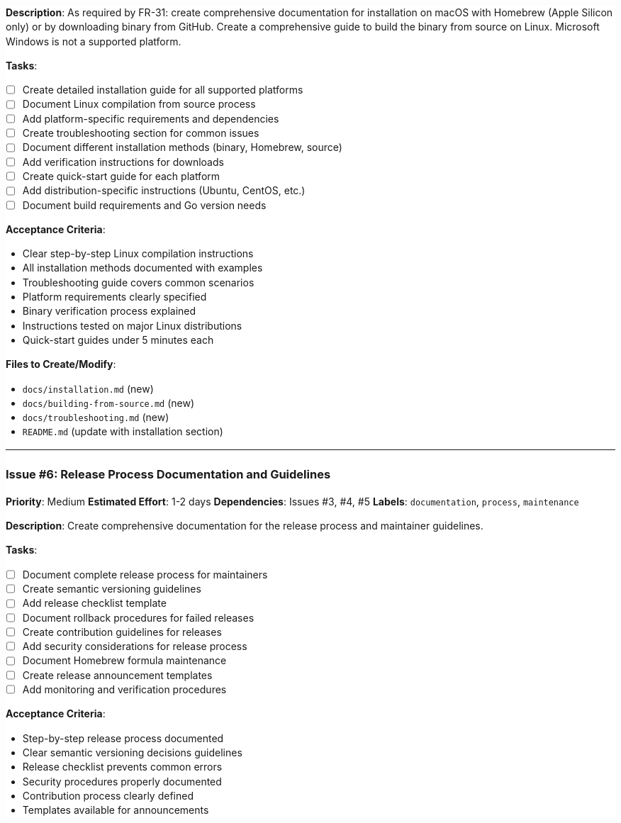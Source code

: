 **Description**:
As required by FR-31: create comprehensive documentation for installation on macOS with Homebrew (Apple Silicon only) or by downloading binary from GitHub. Create a comprehensive guide to build the binary from source on Linux. Microsoft Windows is not a supported platform.

**Tasks**:
- [ ] Create detailed installation guide for all supported platforms
- [ ] Document Linux compilation from source process
- [ ] Add platform-specific requirements and dependencies
- [ ] Create troubleshooting section for common issues
- [ ] Document different installation methods (binary, Homebrew, source)
- [ ] Add verification instructions for downloads
- [ ] Create quick-start guide for each platform
- [ ] Add distribution-specific instructions (Ubuntu, CentOS, etc.)
- [ ] Document build requirements and Go version needs

**Acceptance Criteria**:
- Clear step-by-step Linux compilation instructions
- All installation methods documented with examples
- Troubleshooting guide covers common scenarios
- Platform requirements clearly specified
- Binary verification process explained
- Instructions tested on major Linux distributions
- Quick-start guides under 5 minutes each

**Files to Create/Modify**:
- `docs/installation.md` (new)
- `docs/building-from-source.md` (new)
- `docs/troubleshooting.md` (new)
- `README.md` (update with installation section)

---

### Issue #6: Release Process Documentation and Guidelines
**Priority**: Medium
**Estimated Effort**: 1-2 days
**Dependencies**: Issues #3, #4, #5
**Labels**: `documentation`, `process`, `maintenance`

**Description**:
Create comprehensive documentation for the release process and maintainer guidelines.

**Tasks**:
- [ ] Document complete release process for maintainers
- [ ] Create semantic versioning guidelines
- [ ] Add release checklist template
- [ ] Document rollback procedures for failed releases
- [ ] Create contribution guidelines for releases
- [ ] Add security considerations for release process
- [ ] Document Homebrew formula maintenance
- [ ] Create release announcement templates
- [ ] Add monitoring and verification procedures

**Acceptance Criteria**:
- Step-by-step release process documented
- Clear semantic versioning decisions guidelines
- Release checklist prevents common errors
- Security procedures properly documented
- Contribution process clearly defined
- Templates available for announcements
